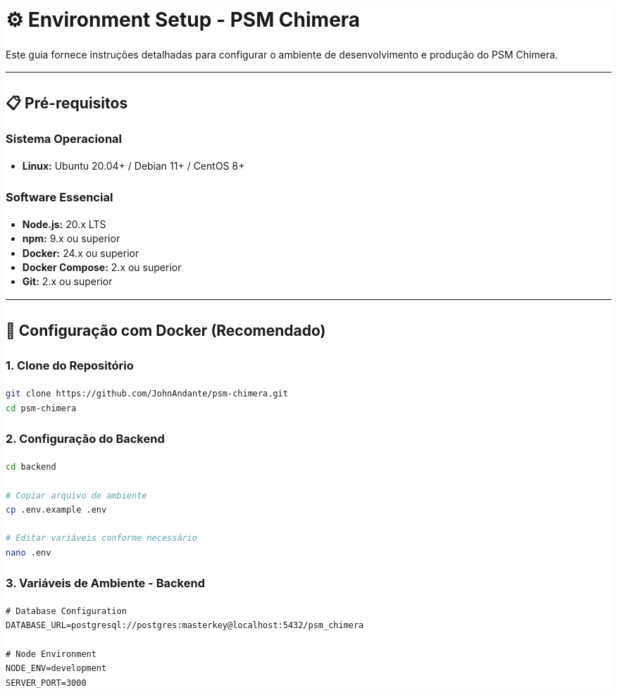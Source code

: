 # ⚙️ Environment Setup - PSM Chimera

Este guia fornece instruções detalhadas para configurar o ambiente de desenvolvimento e produção do PSM Chimera.

---

## 📋 Pré-requisitos

### Sistema Operacional

- **Linux:** Ubuntu 20.04+ / Debian 11+ / CentOS 8+

### Software Essencial

- **Node.js:** 20.x LTS
- **npm:** 9.x ou superior
- **Docker:** 24.x ou superior
- **Docker Compose:** 2.x ou superior
- **Git:** 2.x ou superior

---

## 🐳 Configuração com Docker (Recomendado)

### 1. Clone do Repositório

```bash
git clone https://github.com/JohnAndante/psm-chimera.git
cd psm-chimera
```

### 2. Configuração do Backend

```bash
cd backend

# Copiar arquivo de ambiente
cp .env.example .env

# Editar variáveis conforme necessário
nano .env
```

### 3. Variáveis de Ambiente - Backend

```env
# Database Configuration
DATABASE_URL=postgresql://postgres:masterkey@localhost:5432/psm_chimera

# Node Environment
NODE_ENV=development
SERVER_PORT=3000
```
